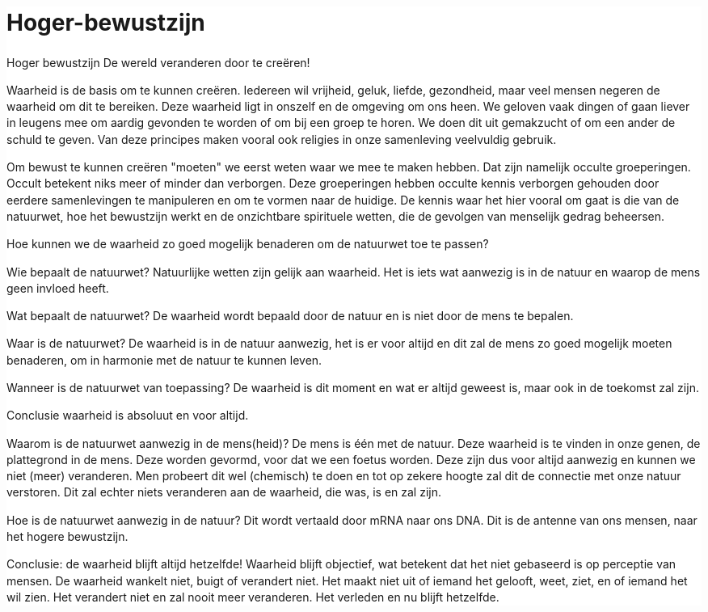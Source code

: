 # Hoger-bewustzijn
Hoger bewustzijn
De wereld veranderen door te creëren!

Waarheid is de basis om te kunnen creëren. Iedereen wil vrijheid, geluk, liefde, gezondheid, maar veel mensen negeren de waarheid om dit te bereiken. 
Deze waarheid ligt in onszelf en de omgeving om ons heen. 
We geloven vaak dingen of gaan liever in leugens mee om aardig gevonden te worden of om bij een groep te horen. 
We doen dit uit gemakzucht of om een ander de schuld te geven. 
Van deze principes maken vooral ook religies in onze samenleving veelvuldig gebruik.

Om bewust te kunnen creëren "moeten" we eerst weten waar we mee te maken hebben. 
Dat zijn namelijk occulte groeperingen. 
Occult betekent niks meer of minder dan verborgen.
Deze groeperingen hebben occulte kennis verborgen gehouden door eerdere samenlevingen te manipuleren en om te vormen naar de huidige.
De kennis waar het hier vooral om gaat is die van de natuurwet, hoe het bewustzijn werkt en de onzichtbare spirituele wetten, die de gevolgen van menselijk gedrag beheersen. 

Hoe kunnen we de waarheid zo goed mogelijk benaderen om de natuurwet toe te passen?

Wie bepaalt de natuurwet?
Natuurlijke wetten zijn gelijk aan waarheid. Het is iets wat aanwezig is in de natuur en waarop de mens geen invloed heeft.

Wat bepaalt de natuurwet?
De waarheid wordt bepaald door de natuur en is niet door de mens te bepalen.

Waar is de natuurwet?
De waarheid is in de natuur aanwezig, het is er voor altijd en dit zal de mens zo goed mogelijk moeten benaderen, om in harmonie met de natuur te kunnen leven.

Wanneer is de natuurwet van toepassing?
De waarheid is dit moment en wat er altijd geweest is, maar ook in de toekomst zal zijn.

Conclusie waarheid is absoluut en voor altijd.

Waarom is de natuurwet aanwezig in de mens(heid)?
De mens is één met de natuur. Deze waarheid is te vinden in onze genen, de plattegrond in de mens. Deze worden gevormd, voor dat we een foetus worden. Deze zijn dus voor altijd aanwezig en kunnen we niet (meer) veranderen. Men probeert dit wel (chemisch) te doen en tot op zekere hoogte zal dit de connectie met onze natuur verstoren. Dit zal echter niets veranderen aan de waarheid, die was, is en zal zijn.

Hoe is de natuurwet aanwezig in de natuur?
Dit wordt vertaald door mRNA naar ons DNA. Dit is de antenne van ons mensen, naar het hogere bewustzijn.


Conclusie: de waarheid blijft altijd hetzelfde!
Waarheid blijft objectief, wat betekent dat het niet gebaseerd is op perceptie van mensen.
De waarheid wankelt niet, buigt of verandert niet. Het maakt niet uit of iemand het gelooft, weet, ziet, en of iemand het wil zien. Het verandert niet en zal nooit meer veranderen. Het verleden en nu blijft hetzelfde.
